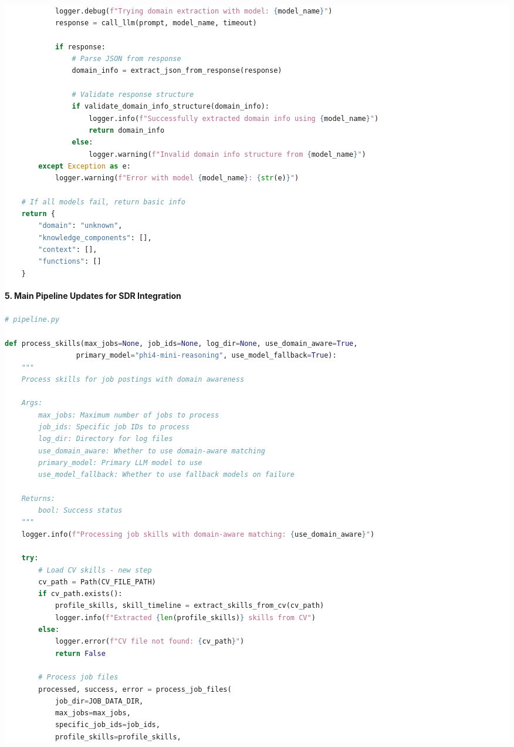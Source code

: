 ```python
            logger.debug(f"Trying domain extraction with model: {model_name}")
            response = call_llm(prompt, model_name, timeout)
            
            if response:
                # Parse JSON from response
                domain_info = extract_json_from_response(response)
                
                # Validate response structure
                if validate_domain_info_structure(domain_info):
                    logger.info(f"Successfully extracted domain info using {model_name}")
                    return domain_info
                else:
                    logger.warning(f"Invalid domain info structure from {model_name}")
        except Exception as e:
            logger.warning(f"Error with model {model_name}: {str(e)}")
    
    # If all models fail, return basic info
    return {
        "domain": "unknown",
        "knowledge_components": [],
        "context": [],
        "functions": []
    }
```

#### 5. Main Pipeline Updates for SDR Integration

```python
# pipeline.py

def process_skills(max_jobs=None, job_ids=None, log_dir=None, use_domain_aware=True, 
                 primary_model="phi4-mini-reasoning", use_model_fallback=True):
    """
    Process skills for job postings with domain awareness
    
    Args:
        max_jobs: Maximum number of jobs to process
        job_ids: Specific job IDs to process
        log_dir: Directory for log files
        use_domain_aware: Whether to use domain-aware matching
        primary_model: Primary LLM model to use
        use_model_fallback: Whether to use fallback models on failure
        
    Returns:
        bool: Success status
    """
    logger.info(f"Processing job skills with domain-aware matching: {use_domain_aware}")
    
    try:
        # Load CV skills - new step
        cv_path = Path(CV_FILE_PATH)
        if cv_path.exists():
            profile_skills, skill_timeline = extract_skills_from_cv(cv_path)
            logger.info(f"Extracted {len(profile_skills)} skills from CV")
        else:
            logger.error(f"CV file not found: {cv_path}")
            return False
        
        # Process job files
        processed, success, error = process_job_files(
            job_dir=JOB_DATA_DIR,
            max_jobs=max_jobs,
            specific_job_ids=job_ids,
            profile_skills=profile_skills,
```